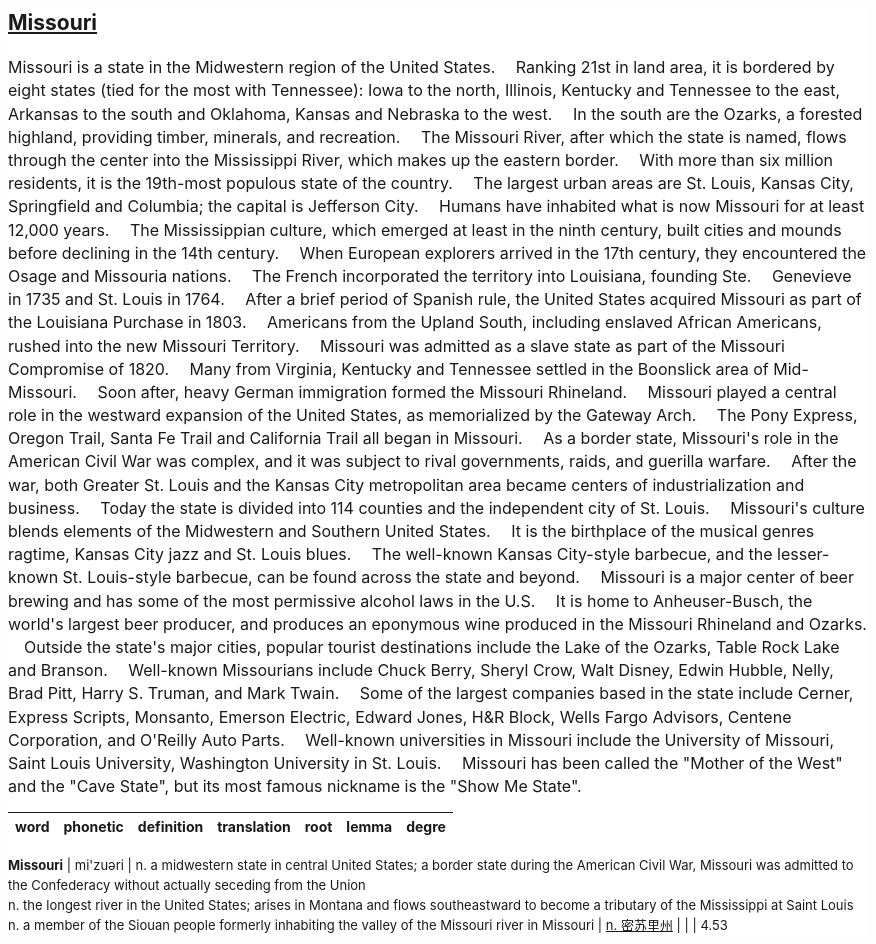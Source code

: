 

## <a href=https://en.wikipedia.org/wiki/Missouri>Missouri</a> 
<font size=3>
Missouri is a state in the Midwestern region of the United States. 　Ranking 21st in land area, it is bordered by eight states (tied for the most with Tennessee): Iowa to the north, Illinois, Kentucky and Tennessee to the east, Arkansas to the south and Oklahoma, Kansas and Nebraska to the west. 　In the south are the Ozarks, a forested highland, providing timber, minerals, and recreation. 　The Missouri River, after which the state is named, flows through the center into the Mississippi River, which makes up the eastern border. 　With more than six million residents, it is the 19th-most populous state of the country. 　The largest urban areas are St. Louis, Kansas City, Springfield and Columbia; the capital is Jefferson City. 　Humans have inhabited what is now Missouri for at least 12,000 years. 　The Mississippian culture, which emerged at least in the ninth century, built cities and mounds before declining in the 14th century. 　When European explorers arrived in the 17th century, they encountered the Osage and Missouria nations. 　The French incorporated the territory into Louisiana, founding Ste. 　Genevieve in 1735 and St. Louis in 1764. 　After a brief period of Spanish rule, the United States acquired Missouri as part of the Louisiana Purchase in 1803. 　Americans from the Upland South, including enslaved African Americans, rushed into the new Missouri Territory. 　Missouri was admitted as a slave state as part of the Missouri Compromise of 1820. 　Many from Virginia, Kentucky and Tennessee settled in the Boonslick area of Mid-Missouri. 　Soon after, heavy German immigration formed the Missouri Rhineland. 　Missouri played a central role in the westward expansion of the United States, as memorialized by the Gateway Arch. 　The Pony Express, Oregon Trail, Santa Fe Trail and California Trail all began in Missouri. 　As a border state, Missouri's role in the American Civil War was complex, and it was subject to rival governments, raids, and guerilla warfare. 　After the war, both Greater St. Louis and the Kansas City metropolitan area became centers of industrialization and business. 　Today the state is divided into 114 counties and the independent city of St. Louis. 　Missouri's culture blends elements of the Midwestern and Southern United States. 　It is the birthplace of the musical genres ragtime, Kansas City jazz and St. Louis blues. 　The well-known Kansas City-style barbecue, and the lesser-known St. Louis-style barbecue, can be found across the state and beyond. 　Missouri is a major center of beer brewing and has some of the most permissive alcohol laws in the U.S. 　It is home to Anheuser-Busch, the world's largest beer producer, and produces an eponymous wine produced in the Missouri Rhineland and Ozarks. 　Outside the state's major cities, popular tourist destinations include the Lake of the Ozarks, Table Rock Lake and Branson. 　Well-known Missourians include Chuck Berry, Sheryl Crow, Walt Disney, Edwin Hubble, Nelly, Brad Pitt, Harry S. Truman, and Mark Twain. 　Some of the largest companies based in the state include Cerner, Express Scripts, Monsanto, Emerson Electric, Edward Jones, H&R Block, Wells Fargo Advisors, Centene Corporation, and O'Reilly Auto Parts. 　Well-known universities in Missouri include the University of Missouri, Saint Louis University, Washington University in St. Louis. 　Missouri has been called the "Mother of the West" and the "Cave State", but its most famous nickname is the "Show Me State".
</font>

word | phonetic | definition | translation | root | lemma | degre
---- | ---- | ---- | ---- | ---- | ---- | ----
<font size=2>
<b>Missouri</b> | mi'zuәri | n. a midwestern state in central United States; a border state during the American Civil War, Missouri was admitted to the Confederacy without actually seceding from the Union<br>n. the longest river in the United States; arises in Montana and flows southeastward to become a tributary of the Mississippi at Saint Louis<br>n. a member of the Siouan people formerly inhabiting the valley of the Missouri river in Missouri | <a href=https://en.wikipedia.org/wiki/Missouri>n. 密苏里州</a> |  |  | 4.53
</font>
<br>
